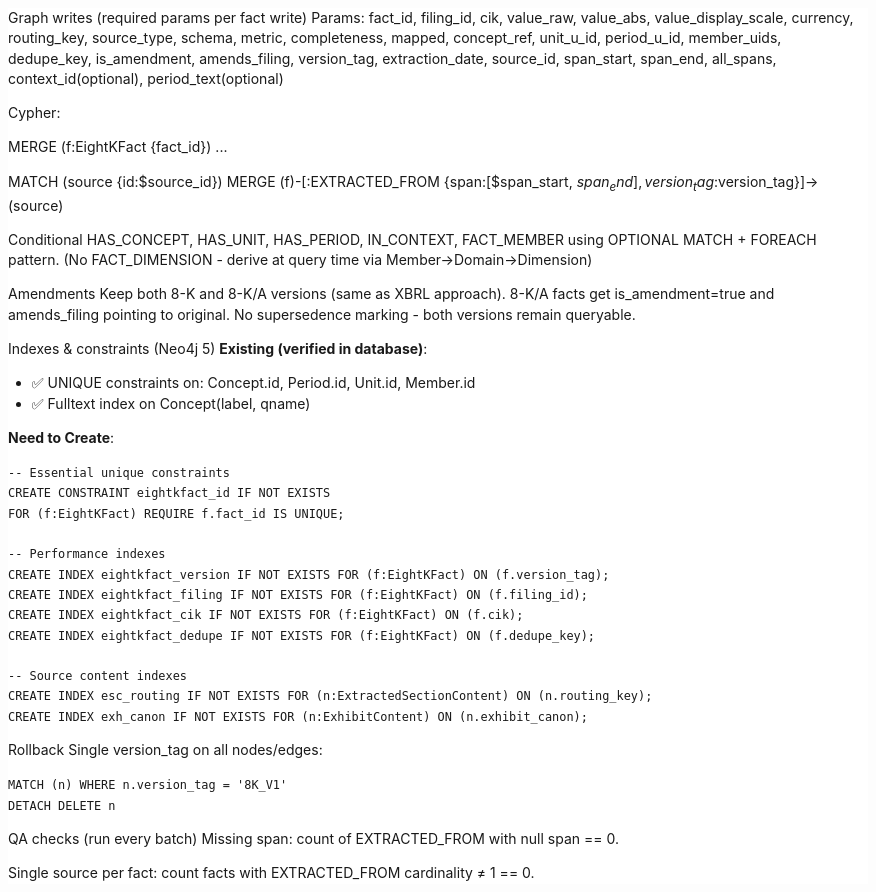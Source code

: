 Graph writes (required params per fact write)
Params:
fact_id, filing_id, cik, value_raw, value_abs, value_display_scale, currency, routing_key, source_type, schema, metric, completeness, mapped, concept_ref, unit_u_id, period_u_id, member_uids, dedupe_key, is_amendment, amends_filing, version_tag, extraction_date, source_id, span_start, span_end, all_spans, context_id(optional), period_text(optional)

Cypher:

MERGE (f:EightKFact {fact_id}) ...

MATCH (source {id:$source_id}) MERGE (f)-[:EXTRACTED_FROM {span:[$span_start, $span_end], version_tag:$version_tag}]->(source)

Conditional HAS_CONCEPT, HAS_UNIT, HAS_PERIOD, IN_CONTEXT, FACT_MEMBER using OPTIONAL MATCH + FOREACH pattern.
(No FACT_DIMENSION - derive at query time via Member→Domain→Dimension)

Amendments
Keep both 8-K and 8-K/A versions (same as XBRL approach).
8-K/A facts get is_amendment=true and amends_filing pointing to original.
No supersedence marking - both versions remain queryable.

Indexes & constraints (Neo4j 5)
**Existing (verified in database)**:
- ✅ UNIQUE constraints on: Concept.id, Period.id, Unit.id, Member.id
- ✅ Fulltext index on Concept(label, qname)

**Need to Create**:
```cypher
-- Essential unique constraints
CREATE CONSTRAINT eightkfact_id IF NOT EXISTS 
FOR (f:EightKFact) REQUIRE f.fact_id IS UNIQUE;

-- Performance indexes
CREATE INDEX eightkfact_version IF NOT EXISTS FOR (f:EightKFact) ON (f.version_tag);
CREATE INDEX eightkfact_filing IF NOT EXISTS FOR (f:EightKFact) ON (f.filing_id);
CREATE INDEX eightkfact_cik IF NOT EXISTS FOR (f:EightKFact) ON (f.cik);
CREATE INDEX eightkfact_dedupe IF NOT EXISTS FOR (f:EightKFact) ON (f.dedupe_key);

-- Source content indexes  
CREATE INDEX esc_routing IF NOT EXISTS FOR (n:ExtractedSectionContent) ON (n.routing_key);
CREATE INDEX exh_canon IF NOT EXISTS FOR (n:ExhibitContent) ON (n.exhibit_canon);
```

Rollback
Single version_tag on all nodes/edges:
```cypher
MATCH (n) WHERE n.version_tag = '8K_V1'
DETACH DELETE n
```

QA checks (run every batch)
Missing span: count of EXTRACTED_FROM with null span == 0.

Single source per fact: count facts with EXTRACTED_FROM cardinality ≠ 1 == 0.
